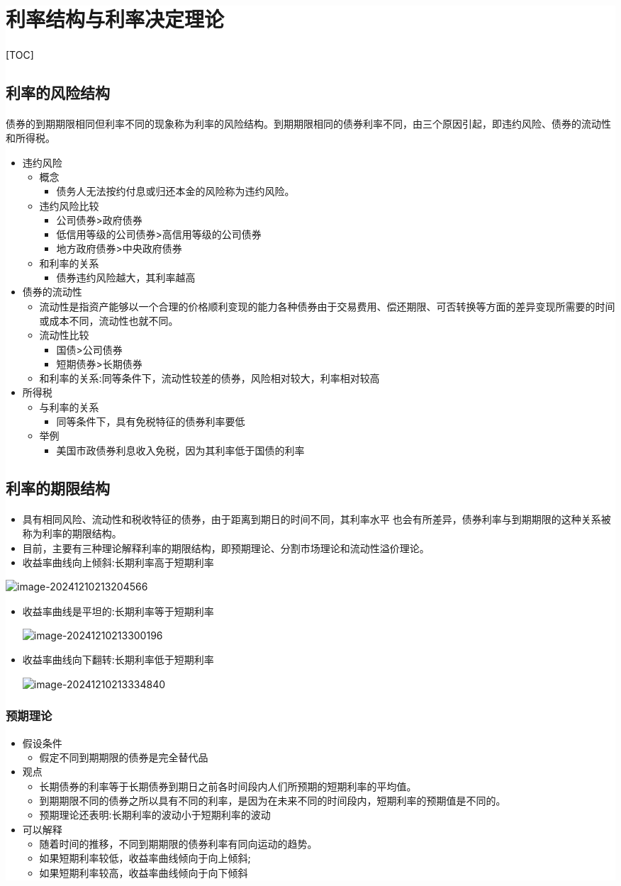 # 利率结构与利率决定理论

[TOC]



## 利率的风险结构

债券的到期期限相同但利率不同的现象称为利率的风险结构。到期期限相同的债券利率不同，由三个原因引起，即违约风险、债券的流动性和所得税。

- 违约风险
  - 概念
    - 债务人无法按约付息或归还本金的风险称为违约风险。
  - 违约风险比较
    - 公司债券>政府债券
    - 低信用等级的公司债券>高信用等级的公司债券
    - 地方政府债券>中央政府债券
  - 和利率的关系
    - 债券违约风险越大，其利率越高
- 债券的流动性
  - 流动性是指资产能够以一个合理的价格顺利变现的能力各种债券由于交易费用、偿还期限、可否转换等方面的差异变现所需要的时间或成本不同，流动性也就不同。
  - 流动性比较
    - 国债>公司债券
    - 短期债券>长期债券
  - 和利率的关系:同等条件下，流动性较差的债券，风险相对较大，利率相对较高
- 所得税
  - 与利率的关系
    - 同等条件下，具有免税特征的债券利率要低
  - 举例
    - 美国市政债券利息收入免税，因为其利率低于国债的利率

## 利率的期限结构

- 具有相同风险、流动性和税收特征的债券，由于距离到期日的时间不同，其利率水平 也会有所差异，债券利率与到期期限的这种关系被称为利率的期限结构。
- 目前，主要有三种理论解释利率的期限结构，即预期理论、分割市场理论和流动性溢价理论。
- 收益率曲线向上倾斜:长期利率高于短期利率

![image-20241210213204566](D:\github\note\Finance\02-利率结构与利率决定理论.assets\image-20241210213204566.png)

- 收益率曲线是平坦的:长期利率等于短期利率

  ![image-20241210213300196](D:\github\note\Finance\02-利率结构与利率决定理论.assets\image-20241210213300196.png)

- 收益率曲线向下翻转:长期利率低于短期利率

  ![image-20241210213334840](D:\github\note\Finance\02-利率结构与利率决定理论.assets\image-20241210213334840.png)

### 预期理论

- 假设条件
  - 假定不同到期期限的债券是完全替代品
- 观点
  - 长期债券的利率等于长期债券到期日之前各时间段内人们所预期的短期利率的平均值。
  - 到期期限不同的债券之所以具有不同的利率，是因为在未来不同的时间段内，短期利率的预期值是不同的。
  - 预期理论还表明:长期利率的波动小于短期利率的波动
- 可以解释
  - 随着时间的推移，不同到期期限的债券利率有同向运动的趋势。
  - 如果短期利率较低，收益率曲线倾向于向上倾斜;
  - 如果短期利率较高，收益率曲线倾向于向下倾斜
